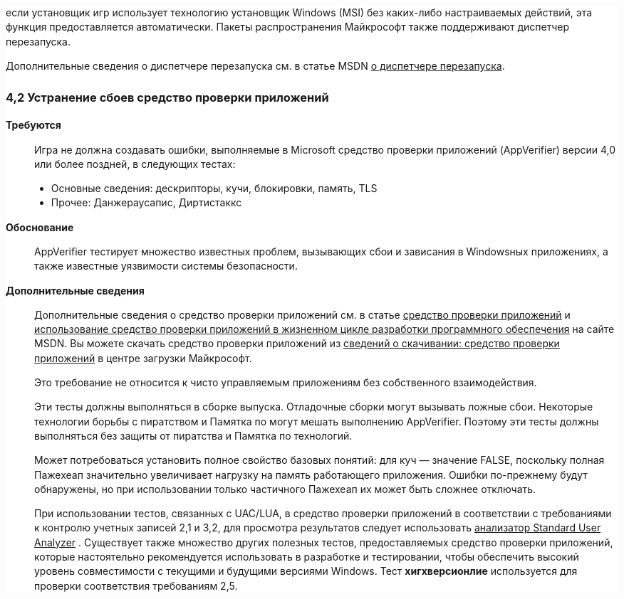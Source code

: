 если установщик игр использует технологию установщик Windows (MSI) без каких-либо настраиваемых действий, эта функция предоставляется автоматически. Пакеты распространения Майкрософт также поддерживают диспетчер перезапуска.

Дополнительные сведения о диспетчере перезапуска см. в статье MSDN [о диспетчере перезапуска](/windows/desktop/RstMgr/about-restart-manager).

</dd> </dl>

### <a name="42-eliminate-application-verifier-failures"></a>4,2 Устранение сбоев средство проверки приложений

<dl> <dt>

<span id="Requirement"></span><span id="requirement"></span><span id="REQUIREMENT"></span>**Требуются**
</dt> <dd>

Игра не должна создавать ошибки, выполняемые в Microsoft средство проверки приложений (AppVerifier) версии 4,0 или более поздней, в следующих тестах:

-   Основные сведения: дескрипторы, кучи, блокировки, память, TLS
-   Прочее: Данжераусапис, Диртистаккс

</dd> <dt>

<span id="Rationale"></span><span id="rationale"></span><span id="RATIONALE"></span>**Обоснование**
</dt> <dd>

AppVerifier тестирует множество известных проблем, вызывающих сбои и зависания в Windowsных приложениях, а также известные уязвимости системы безопасности.

</dd> <dt>

<span id="Additional_Information"></span><span id="additional_information"></span><span id="ADDITIONAL_INFORMATION"></span>**Дополнительные сведения**
</dt> <dd>

Дополнительные сведения о средство проверки приложений см. в статье [средство проверки приложений](/previous-versions/ms220948(v=vs.80)) и [использование средство проверки приложений в жизненном цикле разработки программного обеспечения](/previous-versions/aa480483(v=msdn.10)) на сайте MSDN. Вы можете скачать средство проверки приложений из [сведений о скачивании: средство проверки приложений](https://www.microsoft.com/downloads/details.aspx?familyid=c4a25ab9-649d-4a1b-b4a7-c9d8b095df18) в центре загрузки Майкрософт.

Это требование не относится к чисто управляемым приложениям без собственного взаимодействия.

Эти тесты должны выполняться в сборке выпуска. Отладочные сборки могут вызывать ложные сбои. Некоторые технологии борьбы с пиратством и Памятка по могут мешать выполнению AppVerifier. Поэтому эти тесты должны выполняться без защиты от пиратства и Памятка по технологий.

Может потребоваться установить полное свойство базовых понятий: для куч — значение FALSE, поскольку полная Пажехеап значительно увеличивает нагрузку на память работающего приложения. Ошибки по-прежнему будут обнаружены, но при использовании только частичного Пажехеап их может быть сложнее отключать.

При использовании тестов, связанных с UAC/LUA, в средство проверки приложений в соответствии с требованиями к контролю учетных записей 2,1 и 3,2, для просмотра результатов следует использовать [анализатор Standard User Analyzer](/windows/desktop/Win7AppQual/standard-user-analyzer--sua--tool-and-standard-user-analyzer-wizard--sua-wizard-) . Существует также множество других полезных тестов, предоставляемых средство проверки приложений, которые настоятельно рекомендуется использовать в разработке и тестировании, чтобы обеспечить высокий уровень совместимости с текущими и будущими версиями Windows. Тест **хигхверсионлие** используется для проверки соответствия требованиям 2,5.
